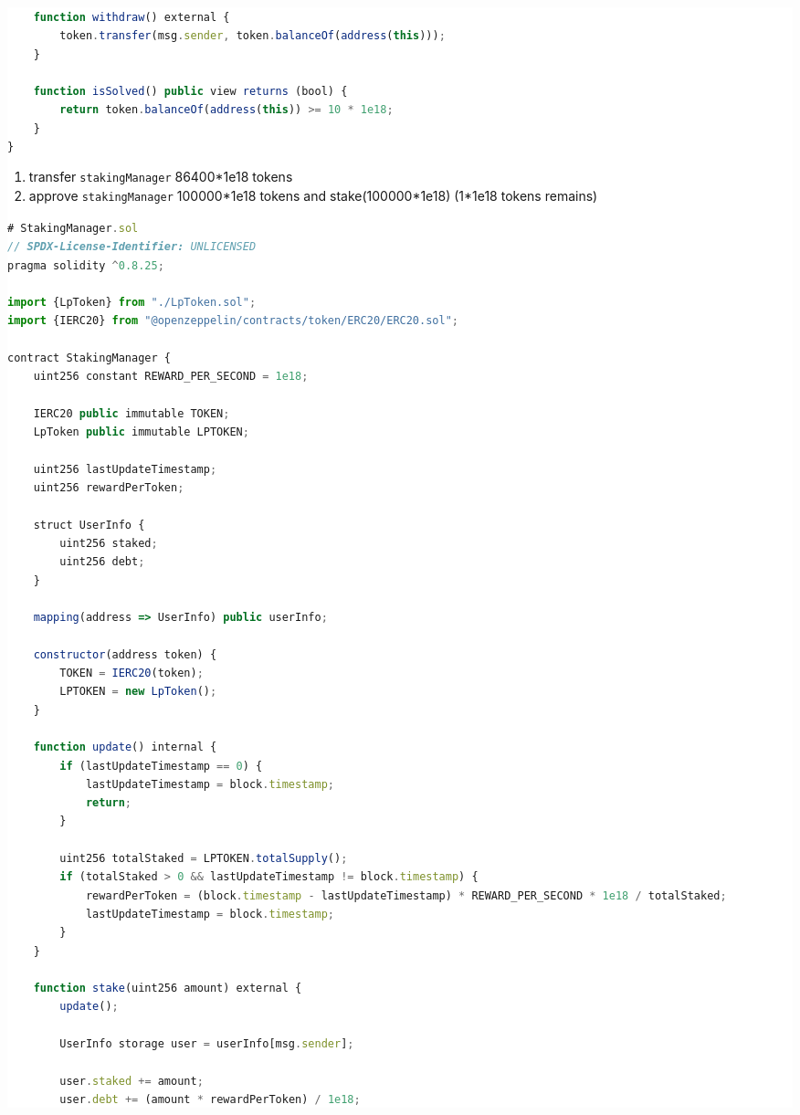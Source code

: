 ```javascript
    function withdraw() external {
        token.transfer(msg.sender, token.balanceOf(address(this)));
    }

    function isSolved() public view returns (bool) {
        return token.balanceOf(address(this)) >= 10 * 1e18;
    }
}
```
1. transfer `stakingManager` 86400\*1e18 tokens
2. approve `stakingManager` 100000\*1e18 tokens and stake(100000\*1e18)
(1\*1e18 tokens remains)

```javascript
# StakingManager.sol
// SPDX-License-Identifier: UNLICENSED
pragma solidity ^0.8.25;

import {LpToken} from "./LpToken.sol";
import {IERC20} from "@openzeppelin/contracts/token/ERC20/ERC20.sol";

contract StakingManager {
    uint256 constant REWARD_PER_SECOND = 1e18;

    IERC20 public immutable TOKEN;
    LpToken public immutable LPTOKEN;

    uint256 lastUpdateTimestamp;
    uint256 rewardPerToken;

    struct UserInfo {
        uint256 staked;
        uint256 debt;
    }

    mapping(address => UserInfo) public userInfo;

    constructor(address token) {
        TOKEN = IERC20(token);
        LPTOKEN = new LpToken();
    }

    function update() internal {
        if (lastUpdateTimestamp == 0) {
            lastUpdateTimestamp = block.timestamp;
            return;
        }

        uint256 totalStaked = LPTOKEN.totalSupply();
        if (totalStaked > 0 && lastUpdateTimestamp != block.timestamp) {
            rewardPerToken = (block.timestamp - lastUpdateTimestamp) * REWARD_PER_SECOND * 1e18 / totalStaked;
            lastUpdateTimestamp = block.timestamp;
        }
    }

    function stake(uint256 amount) external {
        update();

        UserInfo storage user = userInfo[msg.sender];

        user.staked += amount;
        user.debt += (amount * rewardPerToken) / 1e18;

```